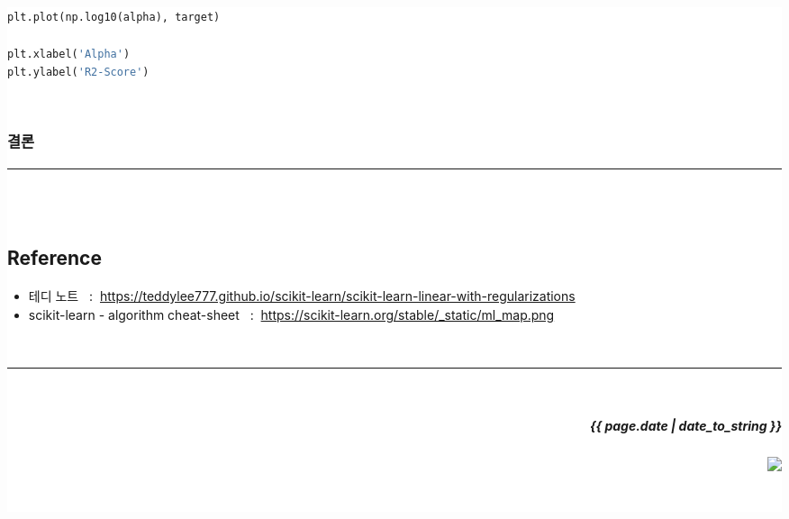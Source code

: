 ```py
plt.plot(np.log10(alpha), target)

plt.xlabel('Alpha')
plt.ylabel('R2-Score')
```



<br>

### 결론

---
 

<br>

 


<br>

## Reference


- 테디 노트 &nbsp; : &nbsp;<https://teddylee777.github.io/scikit-learn/scikit-learn-linear-with-regularizations>
- scikit-learn - algorithm cheat-sheet &nbsp; : &nbsp;<https://scikit-learn.org/stable/_static/ml_map.png>

<br>

----

<br>

<h5><p align="right"> {{ page.date | date_to_string }} </p></h5>

<a href="https://hits.seeyoufarm.com">
                        <img align="right" src="https://hits.seeyoufarm.com/api/count/incr/badge.svg?url=https://github.com/Jerrykim91/jerrykim91.github.io"/></a> 

<br>


<br>
<script src="https://utteranc.es/client.js"
    repo="Jerrykim91/jerrykim91.github.io"
    issue-term="title"
    label="😎"
    theme="github-light"
    crossorigin="anonymous"
    async>
</script>
<br>
